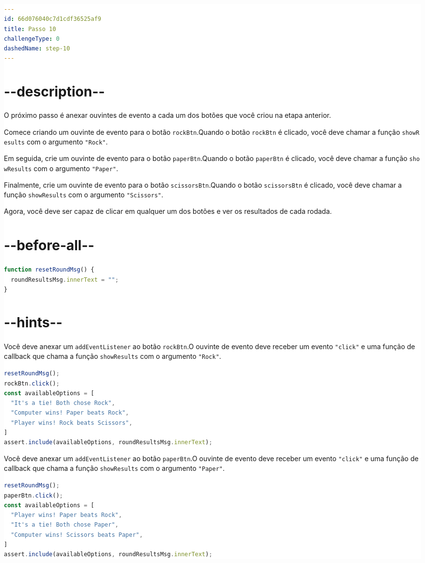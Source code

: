 ```yaml
---
id: 66d076040c7d1cdf36525af9
title: Passo 10
challengeType: 0
dashedName: step-10
---
```


# --description--

O próximo passo é anexar ouvintes de evento a cada um dos botões que você criou na etapa anterior.

Comece criando um ouvinte de evento para o botão `rockBtn`.Quando o botão `rockBtn` é clicado, você deve chamar a função `showResults` com o argumento `"Rock"`.

Em seguida, crie um ouvinte de evento para o botão `paperBtn`.Quando o botão `paperBtn` é clicado, você deve chamar a função `showResults` com o argumento `"Paper"`.

Finalmente, crie um ouvinte de evento para o botão `scissorsBtn`.Quando o botão `scissorsBtn` é clicado, você deve chamar a função `showResults` com o argumento `"Scissors"`.

Agora, você deve ser capaz de clicar em qualquer um dos botões e ver os resultados de cada rodada.

# --before-all--

```js
function resetRoundMsg() {
  roundResultsMsg.innerText = "";
}
```

# --hints--

Você deve anexar um `addEventListener` ao botão `rockBtn`.O ouvinte de evento deve receber um evento `"click"` e uma função de callback que chama a função `showResults` com o argumento `"Rock"`.

```js
resetRoundMsg();
rockBtn.click();
const availableOptions = [
  "It's a tie! Both chose Rock",
  "Computer wins! Paper beats Rock",
  "Player wins! Rock beats Scissors",
]
assert.include(availableOptions, roundResultsMsg.innerText);
```

Você deve anexar um `addEventListener` ao botão `paperBtn`.O ouvinte de evento deve receber um evento `"click"` e uma função de callback que chama a função `showResults` com o argumento `"Paper"`.

```js
resetRoundMsg();
paperBtn.click();
const availableOptions = [
  "Player wins! Paper beats Rock",
  "It's a tie! Both chose Paper",
  "Computer wins! Scissors beats Paper",
]
assert.include(availableOptions, roundResultsMsg.innerText);
```
